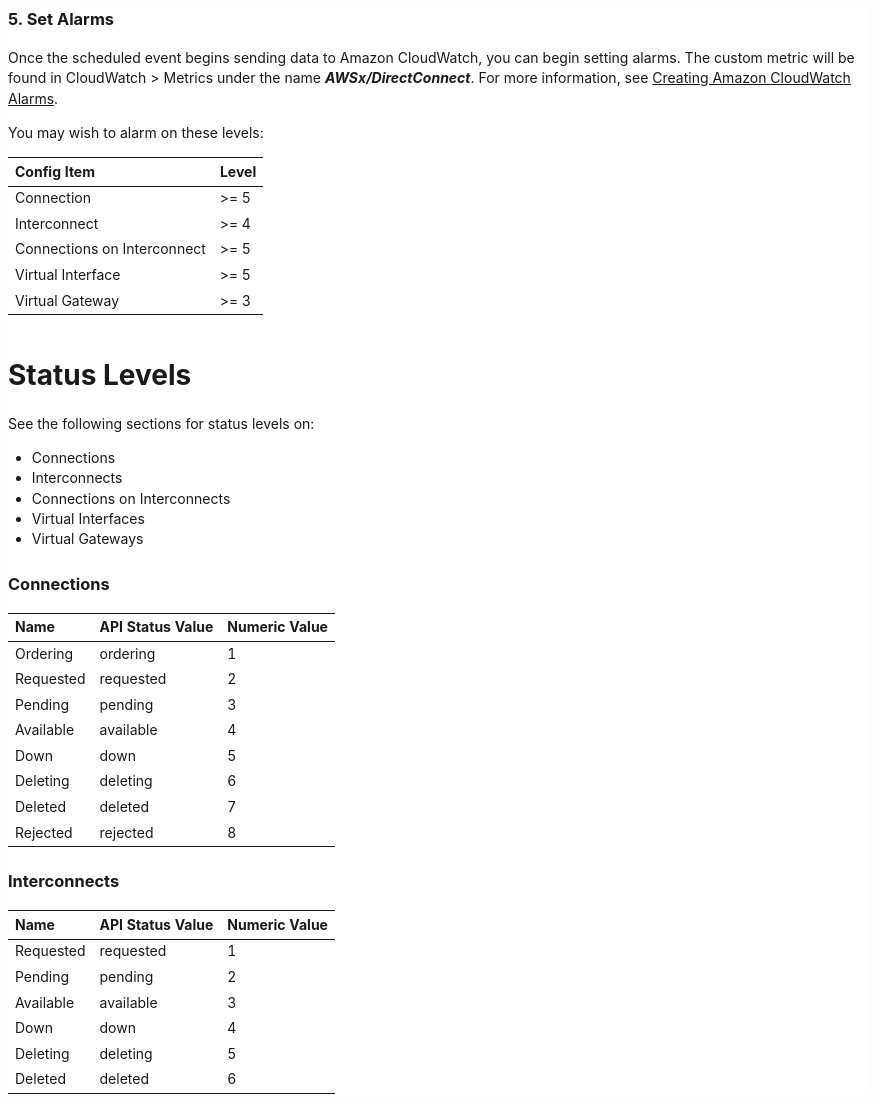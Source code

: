### 5. Set Alarms

Once the scheduled event begins sending data to Amazon CloudWatch, you can begin setting alarms.  The custom metric will be found in CloudWatch > Metrics under the name ***AWSx/DirectConnect***.  For more information, see [Creating Amazon CloudWatch Alarms](http://docs.aws.amazon.com/AmazonCloudWatch/latest/monitoring/AlarmThatSendsEmail.html).

You may wish to alarm on these levels:

| Config Item                 | Level |
|:----------------------------|:------|
| Connection                  | >= 5  |
| Interconnect                | >= 4  |
| Connections on Interconnect | >= 5  |
| Virtual Interface           | >= 5  |
| Virtual Gateway             | >= 3  |

# Status Levels

See the following sections for status levels on:

- Connections
- Interconnects
- Connections on Interconnects
- Virtual Interfaces
- Virtual Gateways

### Connections

| Name        | API Status Value | Numeric Value |
|:------------|:-----------------|:--------------|
| Ordering    | ordering         | 1             |
| Requested   | requested        | 2             |
| Pending     | pending          | 3             |
| Available   | available        | 4             |
| Down        | down             | 5             |
| Deleting    | deleting         | 6             |
| Deleted     | deleted          | 7             |
| Rejected    | rejected         | 8             |

### Interconnects

| Name        | API Status Value | Numeric Value |
|:------------|:-----------------|:--------------|
| Requested   | requested        | 1             |
| Pending     | pending          | 2             |
| Available   | available        | 3             |
| Down        | down             | 4             |
| Deleting    | deleting         | 5             |
| Deleted     | deleted          | 6             |
